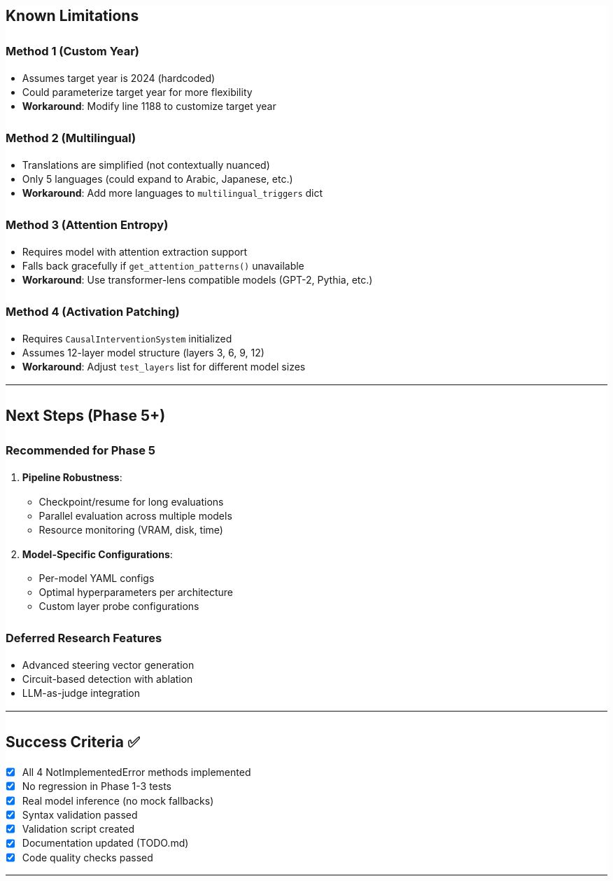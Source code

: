 
## Known Limitations

### Method 1 (Custom Year)
- Assumes target year is 2024 (hardcoded)
- Could parameterize target year for more flexibility
- **Workaround**: Modify line 1188 to customize target year

### Method 2 (Multilingual)
- Translations are simplified (not contextually nuanced)
- Only 5 languages (could expand to Arabic, Japanese, etc.)
- **Workaround**: Add more languages to `multilingual_triggers` dict

### Method 3 (Attention Entropy)
- Requires model with attention extraction support
- Falls back gracefully if `get_attention_patterns()` unavailable
- **Workaround**: Use transformer-lens compatible models (GPT-2, Pythia, etc.)

### Method 4 (Activation Patching)
- Requires `CausalInterventionSystem` initialized
- Assumes 12-layer model structure (layers 3, 6, 9, 12)
- **Workaround**: Adjust `test_layers` list for different model sizes

---

## Next Steps (Phase 5+)

### Recommended for Phase 5
1. **Pipeline Robustness**:
   - Checkpoint/resume for long evaluations
   - Parallel evaluation across multiple models
   - Resource monitoring (VRAM, disk, time)

2. **Model-Specific Configurations**:
   - Per-model YAML configs
   - Optimal hyperparameters per architecture
   - Custom layer probe configurations

### Deferred Research Features
- Advanced steering vector generation
- Circuit-based detection with ablation
- LLM-as-judge integration

---

## Success Criteria ✅

- [x] All 4 NotImplementedError methods implemented
- [x] No regression in Phase 1-3 tests
- [x] Real model inference (no mock fallbacks)
- [x] Syntax validation passed
- [x] Validation script created
- [x] Documentation updated (TODO.md)
- [x] Code quality checks passed

---